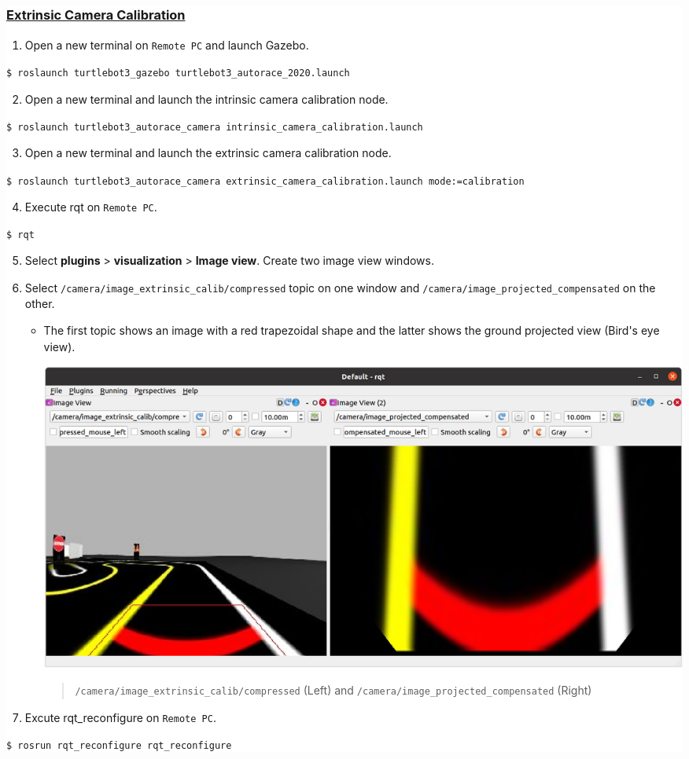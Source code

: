 ### [Extrinsic Camera Calibration](#extrinsic-camera-calibration)

1. Open a new terminal on `Remote PC` and launch Gazebo.
```bash
$ roslaunch turtlebot3_gazebo turtlebot3_autorace_2020.launch
```

2. Open a new terminal and launch the intrinsic camera calibration node.
```bash
$ roslaunch turtlebot3_autorace_camera intrinsic_camera_calibration.launch
```

3. Open a new terminal and launch the extrinsic camera calibration node.
```bash
$ roslaunch turtlebot3_autorace_camera extrinsic_camera_calibration.launch mode:=calibration
```

4. Execute rqt on `Remote PC`.
```bash
$ rqt
```

5. Select **plugins** > **visualization** > **Image view**. Create two image view windows.

6. Select `/camera/image_extrinsic_calib/compressed` topic on one window and `/camera/image_projected_compensated` on the other.
   - The first topic shows an image with a red trapezoidal shape and the latter shows the ground projected view (Bird's eye view).

      ![](/assets/images/platform/turtlebot3/autonomous_driving/noetic_extrinsic_calibration.png)
      > `/camera/image_extrinsic_calib/compressed` (Left) and `/camera/image_projected_compensated` (Right)

7. Excute rqt_reconfigure on `Remote PC`.
```bash
$ rosrun rqt_reconfigure rqt_reconfigure
```
